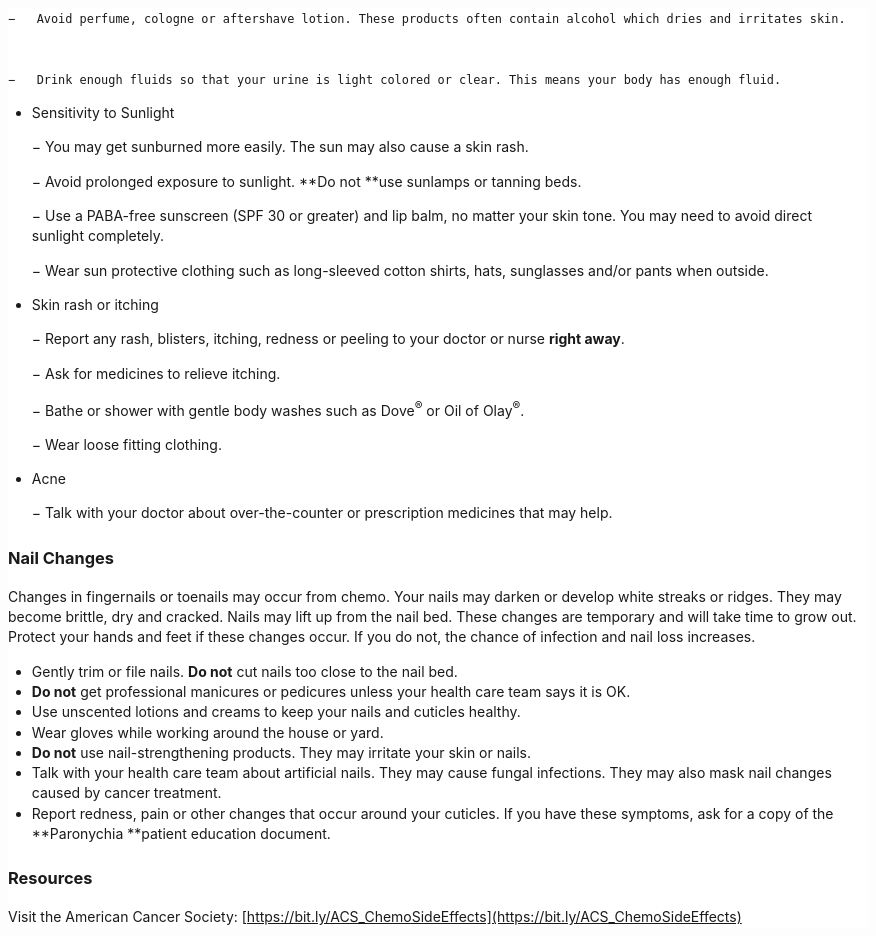     −	Avoid perfume, cologne or aftershave lotion. These products often contain alcohol which dries and irritates skin.


    −	Drink enough fluids so that your urine is light colored or clear. This means your body has enough fluid.

* Sensitivity to Sunlight

    −	You may get sunburned more easily. The sun may also cause a skin rash.


    −	Avoid prolonged exposure to sunlight. **Do not **use sunlamps or tanning beds.


    −	Use a PABA-free sunscreen (SPF 30 or greater) and lip balm, no matter your skin tone. You may need to avoid direct sunlight completely.


    −	Wear sun protective clothing such as long-sleeved cotton shirts, hats, sunglasses and/or pants when outside.

* Skin rash or itching

    −	Report any rash, blisters, itching, redness or peeling to your doctor or nurse **right away**.


    −	Ask for medicines to relieve itching.


    −	Bathe or shower with gentle body washes such as Dove<sup>®</sup> or Oil of Olay<sup>®</sup>.


    −	Wear loose fitting clothing.

* Acne

    −	Talk with your doctor about over-the-counter or prescription medicines that may help.



### Nail Changes


Changes in fingernails or toenails may occur from chemo. Your nails may darken or develop white streaks or ridges. They may become brittle, dry and cracked. Nails may lift up from the nail bed. These changes are temporary and will take time to grow out. Protect your hands and feet if these changes occur. If you do not, the chance of infection and nail loss increases.
  * Gently trim or file nails. **Do not** cut nails too close to the nail bed.
  * **Do not** get professional manicures or pedicures unless your health care team says it is OK.
  * Use unscented lotions and creams to keep your nails and cuticles healthy.
  * Wear gloves while working around the house or yard.
  * **Do not** use nail-strengthening products. They may irritate your skin or nails.
  * Talk with your health care team about artificial nails. They may cause fungal infections. They may also mask nail changes caused by cancer treatment.
  * Report redness, pain or other changes that occur around your cuticles. If you have these symptoms, ask for a copy of the **Paronychia **patient education document.


### Resources


Visit the American Cancer Society: [https://bit.ly/ACS_ChemoSideEffects](https://bit.ly/ACS_ChemoSideEffects)
